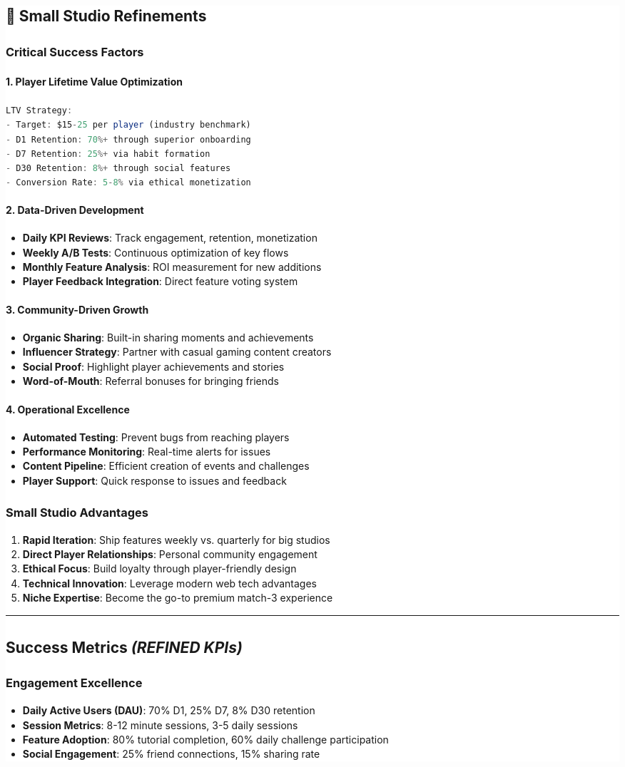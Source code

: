
## 🚀 Small Studio Refinements

### **Critical Success Factors**

#### 1. **Player Lifetime Value Optimization**
```typescript
LTV Strategy:
- Target: $15-25 per player (industry benchmark)
- D1 Retention: 70%+ through superior onboarding
- D7 Retention: 25%+ via habit formation
- D30 Retention: 8%+ through social features
- Conversion Rate: 5-8% via ethical monetization
```

#### 2. **Data-Driven Development**
- **Daily KPI Reviews**: Track engagement, retention, monetization
- **Weekly A/B Tests**: Continuous optimization of key flows
- **Monthly Feature Analysis**: ROI measurement for new additions
- **Player Feedback Integration**: Direct feature voting system

#### 3. **Community-Driven Growth**
- **Organic Sharing**: Built-in sharing moments and achievements
- **Influencer Strategy**: Partner with casual gaming content creators
- **Social Proof**: Highlight player achievements and stories
- **Word-of-Mouth**: Referral bonuses for bringing friends

#### 4. **Operational Excellence**
- **Automated Testing**: Prevent bugs from reaching players
- **Performance Monitoring**: Real-time alerts for issues
- **Content Pipeline**: Efficient creation of events and challenges
- **Player Support**: Quick response to issues and feedback

### **Small Studio Advantages**
1. **Rapid Iteration**: Ship features weekly vs. quarterly for big studios
2. **Direct Player Relationships**: Personal community engagement
3. **Ethical Focus**: Build loyalty through player-friendly design
4. **Technical Innovation**: Leverage modern web tech advantages
5. **Niche Expertise**: Become the go-to premium match-3 experience

---

## Success Metrics *(REFINED KPIs)*

### **Engagement Excellence**
- **Daily Active Users (DAU)**: 70% D1, 25% D7, 8% D30 retention
- **Session Metrics**: 8-12 minute sessions, 3-5 daily sessions
- **Feature Adoption**: 80% tutorial completion, 60% daily challenge participation
- **Social Engagement**: 25% friend connections, 15% sharing rate
